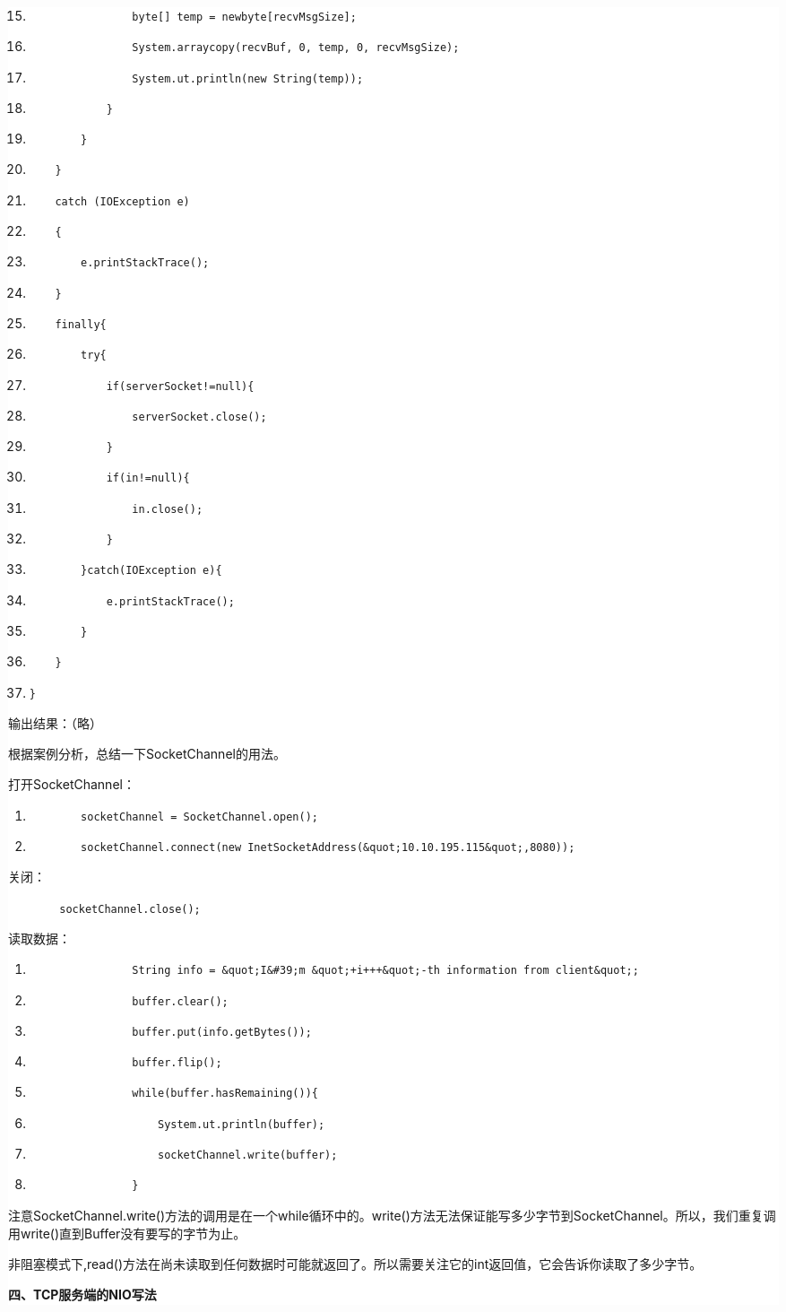 15.                     byte[] temp = newbyte[recvMsgSize];
16.                     System.arraycopy(recvBuf, 0, temp, 0, recvMsgSize);
17.                     System.ut.println(new String(temp));
18.                 }
19.             }
20.         }
21.         catch (IOException e)
22.         {
23.             e.printStackTrace();
24.         }
25.         finally{
26.             try{
27.                 if(serverSocket!=null){
28.                     serverSocket.close();
29.                 }
30.                 if(in!=null){
31.                     in.close();
32.                 }
33.             }catch(IOException e){
34.                 e.printStackTrace();
35.             }
36.         }
37.     }

输出结果：（略）

根据案例分析，总结一下SocketChannel的用法。

打开SocketChannel：

1.             socketChannel = SocketChannel.open();
2.             socketChannel.connect(new InetSocketAddress(&quot;10.10.195.115&quot;,8080));

关闭：

            socketChannel.close();

读取数据：

1.                     String info = &quot;I&#39;m &quot;+i+++&quot;-th information from client&quot;;
2.                     buffer.clear();
3.                     buffer.put(info.getBytes());
4.                     buffer.flip();
5.                     while(buffer.hasRemaining()){
6.                         System.ut.println(buffer);
7.                         socketChannel.write(buffer);
8.                     }

注意SocketChannel.write()方法的调用是在一个while循环中的。write()方法无法保证能写多少字节到SocketChannel。所以，我们重复调用write()直到Buffer没有要写的字节为止。

非阻塞模式下,read()方法在尚未读取到任何数据时可能就返回了。所以需要关注它的int返回值，它会告诉你读取了多少字节。

**四、TCP服务端的NIO写法**
